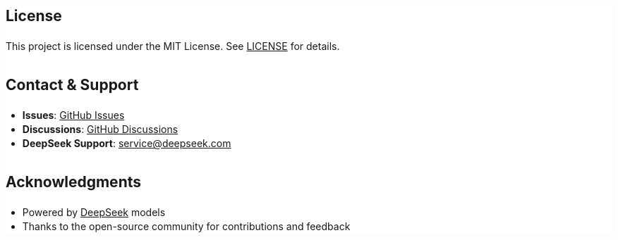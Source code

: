 ## License

This project is licensed under the MIT License. See [LICENSE](./LICENSE) for details.

## Contact & Support

- **Issues**: [GitHub Issues](https://github.com/holasoymalva/deepseek-cli/issues)
- **Discussions**: [GitHub Discussions](https://github.com/holasoymalva/deepseek-cli/discussions)
- **DeepSeek Support**: service@deepseek.com

## Acknowledgments

- Powered by [DeepSeek](https://deepseek.com) models
- Thanks to the open-source community for contributions and feedback
